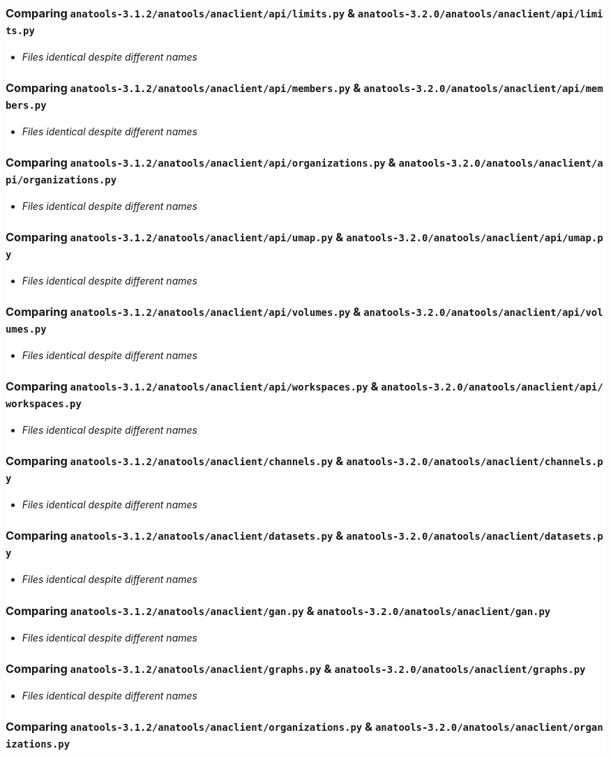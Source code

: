 ### Comparing `anatools-3.1.2/anatools/anaclient/api/limits.py` & `anatools-3.2.0/anatools/anaclient/api/limits.py`

 * *Files identical despite different names*

### Comparing `anatools-3.1.2/anatools/anaclient/api/members.py` & `anatools-3.2.0/anatools/anaclient/api/members.py`

 * *Files identical despite different names*

### Comparing `anatools-3.1.2/anatools/anaclient/api/organizations.py` & `anatools-3.2.0/anatools/anaclient/api/organizations.py`

 * *Files identical despite different names*

### Comparing `anatools-3.1.2/anatools/anaclient/api/umap.py` & `anatools-3.2.0/anatools/anaclient/api/umap.py`

 * *Files identical despite different names*

### Comparing `anatools-3.1.2/anatools/anaclient/api/volumes.py` & `anatools-3.2.0/anatools/anaclient/api/volumes.py`

 * *Files identical despite different names*

### Comparing `anatools-3.1.2/anatools/anaclient/api/workspaces.py` & `anatools-3.2.0/anatools/anaclient/api/workspaces.py`

 * *Files identical despite different names*

### Comparing `anatools-3.1.2/anatools/anaclient/channels.py` & `anatools-3.2.0/anatools/anaclient/channels.py`

 * *Files identical despite different names*

### Comparing `anatools-3.1.2/anatools/anaclient/datasets.py` & `anatools-3.2.0/anatools/anaclient/datasets.py`

 * *Files identical despite different names*

### Comparing `anatools-3.1.2/anatools/anaclient/gan.py` & `anatools-3.2.0/anatools/anaclient/gan.py`

 * *Files identical despite different names*

### Comparing `anatools-3.1.2/anatools/anaclient/graphs.py` & `anatools-3.2.0/anatools/anaclient/graphs.py`

 * *Files identical despite different names*

### Comparing `anatools-3.1.2/anatools/anaclient/organizations.py` & `anatools-3.2.0/anatools/anaclient/organizations.py`

